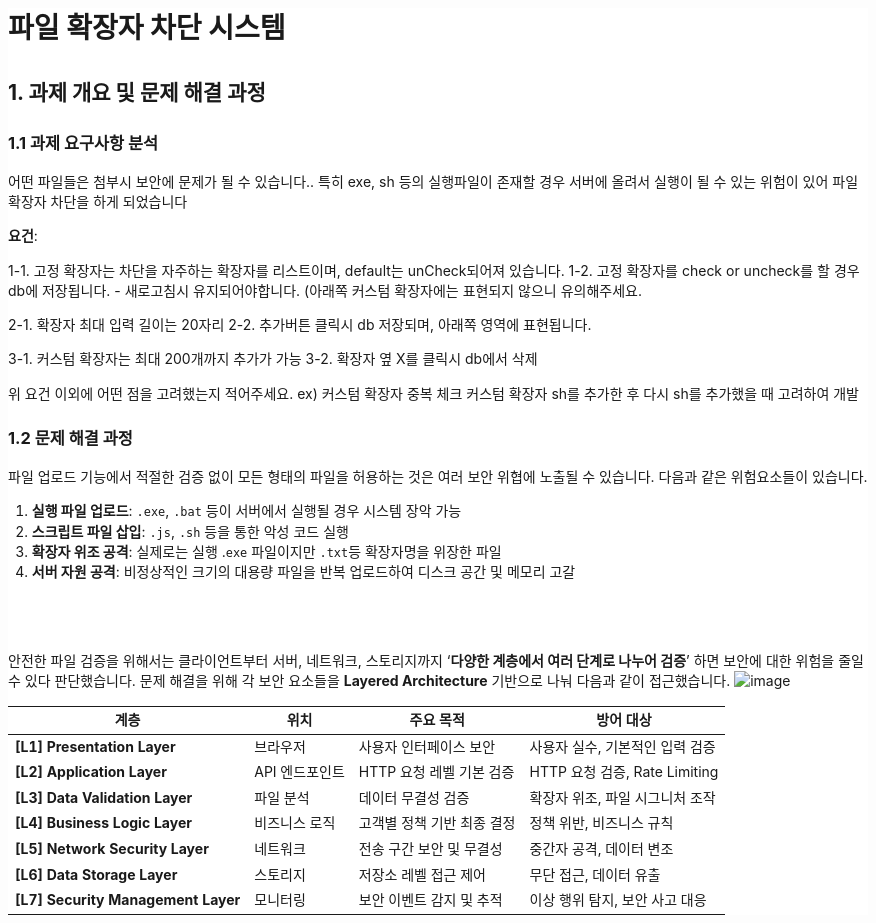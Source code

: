 ﻿# 파일 확장자 차단 시스템

## 1. 과제 개요 및 문제 해결 과정

### 1.1 과제 요구사항 분석

어떤 파일들은 첨부시 보안에 문제가 될 수 있습니다.. 특히 exe, sh 등의 실행파일이 존재할 경우 서버에
올려서 실행이 될 수 있는 위험이 있어 파일 확장자 차단을 하게 되었습니다

**요건**:

1-1. 고정 확장자는 차단을 자주하는 확장자를 리스트이며, default는 unCheck되어져 있습니다.
1-2. 고정 확장자를 check or uncheck를 할 경우 db에 저장됩니다. - 새로고침시 유지되어야합니다.
(아래쪽 커스텀 확장자에는 표현되지 않으니 유의해주세요.

2-1. 확장자 최대 입력 길이는 20자리
2-2. 추가버튼 클릭시 db 저장되며, 아래쪽 영역에 표현됩니다.

3-1. 커스텀 확장자는 최대 200개까지 추가가 가능
3-2. 확장자 옆 X를 클릭시 db에서 삭제

위 요건 이외에 어떤 점을 고려했는지 적어주세요.
ex) 커스텀 확장자 중복 체크
커스텀 확장자 sh를 추가한 후 다시 sh를 추가했을 때 고려하여 개발


### 1.2 문제 해결 과정

파일 업로드 기능에서 적절한 검증 없이 모든 형태의 파일을 허용하는 것은 여러 보안 위협에 노출될 수 있습니다. 다음과 같은 위험요소들이 있습니다.

1. **실행 파일 업로드**: `.exe`, `.bat` 등이 서버에서 실행될 경우 시스템 장악 가능
2. **스크립트 파일 삽입**: `.js`, `.sh` 등을 통한 악성 코드 실행
3. **확장자 위조 공격**: 실제로는 실행 .`exe` 파일이지만 `.txt`등 확장자명을 위장한 파일
4. **서버 자원 공격**: 비정상적인 크기의 대용량 파일을 반복 업로드하여 디스크 공간 및 메모리 고갈

<br></br>

안전한 파일 검증을 위해서는 클라이언트부터 서버, 네트워크, 스토리지까지 ‘**다양한 계층에서 여러 단계로 나누어 검증**’ 하면 보안에 대한 위험을 줄일 수 있다 판단했습니다. 문제 해결을 위해 각 보안 요소들을 **Layered Architecture** 기반으로 나눠 다음과 같이 접근했습니다.
<img width="40%" height="auto" alt="image" src="https://github.com/user-attachments/assets/0ba4742e-a003-4acb-9610-8c2640f715ba" />

| 계층 | 위치 | 주요 목적 | 방어 대상 |
| --- | --- | --- | --- |
| **[L1] Presentation Layer** | 브라우저 | 사용자 인터페이스 보안 | 사용자 실수, 기본적인 입력 검증 |
| **[L2] Application Layer** | API 엔드포인트 | HTTP 요청 레벨 기본 검증 | HTTP 요청 검증, Rate Limiting |
| **[L3] Data Validation Layer**  | 파일 분석 | 데이터 무결성 검증 | 확장자 위조, 파일 시그니처 조작 |
| **[L4] Business Logic Layer** | 비즈니스 로직 | 고객별 정책 기반 최종 결정 | 정책 위반, 비즈니스 규칙 |
| **[L5] Network Security Layer** | 네트워크 | 전송 구간 보안 및 무결성 | 중간자 공격, 데이터 변조 |
| **[L6] Data Storage Layer** | 스토리지 | 저장소 레벨 접근 제어 | 무단 접근, 데이터 유출 |
| **[L7] Security Management Layer** | 모니터링 | 보안 이벤트 감지 및 추적 | 이상 행위 탐지, 보안 사고 대응 |
